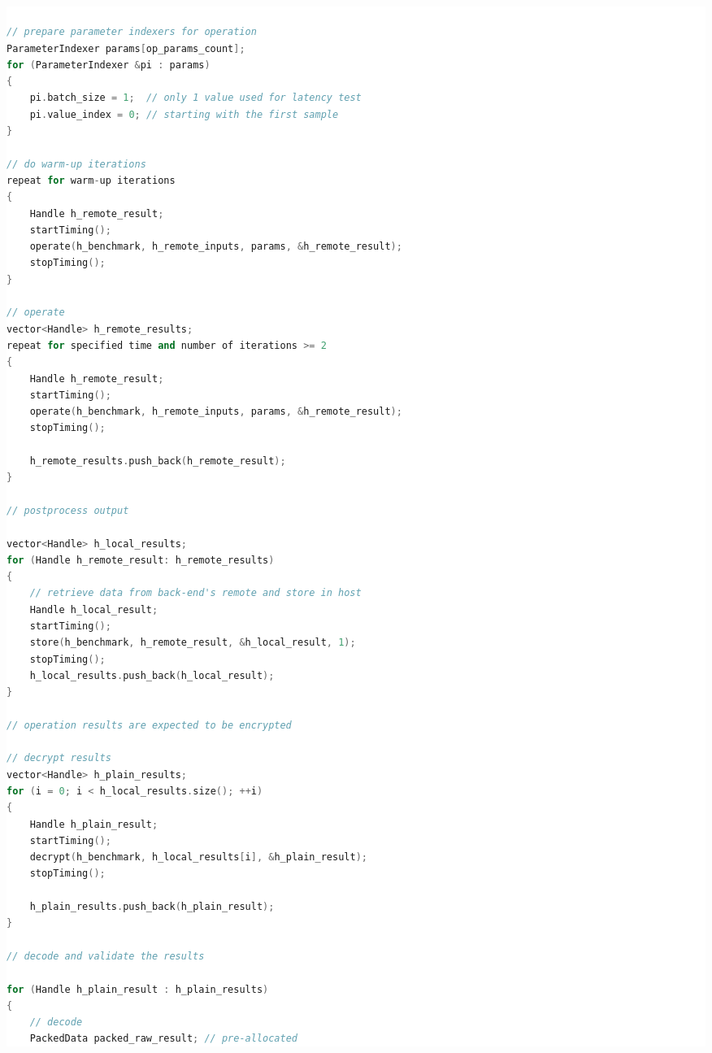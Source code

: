 ```cpp

// prepare parameter indexers for operation
ParameterIndexer params[op_params_count];
for (ParameterIndexer &pi : params)
{
    pi.batch_size = 1;  // only 1 value used for latency test
    pi.value_index = 0; // starting with the first sample
}

// do warm-up iterations
repeat for warm-up iterations
{
    Handle h_remote_result;
    startTiming();
    operate(h_benchmark, h_remote_inputs, params, &h_remote_result);
    stopTiming();
}

// operate
vector<Handle> h_remote_results;
repeat for specified time and number of iterations >= 2
{
    Handle h_remote_result;
    startTiming();
    operate(h_benchmark, h_remote_inputs, params, &h_remote_result);
    stopTiming();
    
    h_remote_results.push_back(h_remote_result);
}

// postprocess output

vector<Handle> h_local_results;
for (Handle h_remote_result: h_remote_results)
{
    // retrieve data from back-end's remote and store in host
    Handle h_local_result;
    startTiming();
    store(h_benchmark, h_remote_result, &h_local_result, 1);
    stopTiming();
    h_local_results.push_back(h_local_result);
}

// operation results are expected to be encrypted

// decrypt results
vector<Handle> h_plain_results;
for (i = 0; i < h_local_results.size(); ++i)
{
    Handle h_plain_result;
    startTiming();
    decrypt(h_benchmark, h_local_results[i], &h_plain_result);
    stopTiming();
    
    h_plain_results.push_back(h_plain_result);
}

// decode and validate the results

for (Handle h_plain_result : h_plain_results)
{
    // decode
    PackedData packed_raw_result; // pre-allocated
```